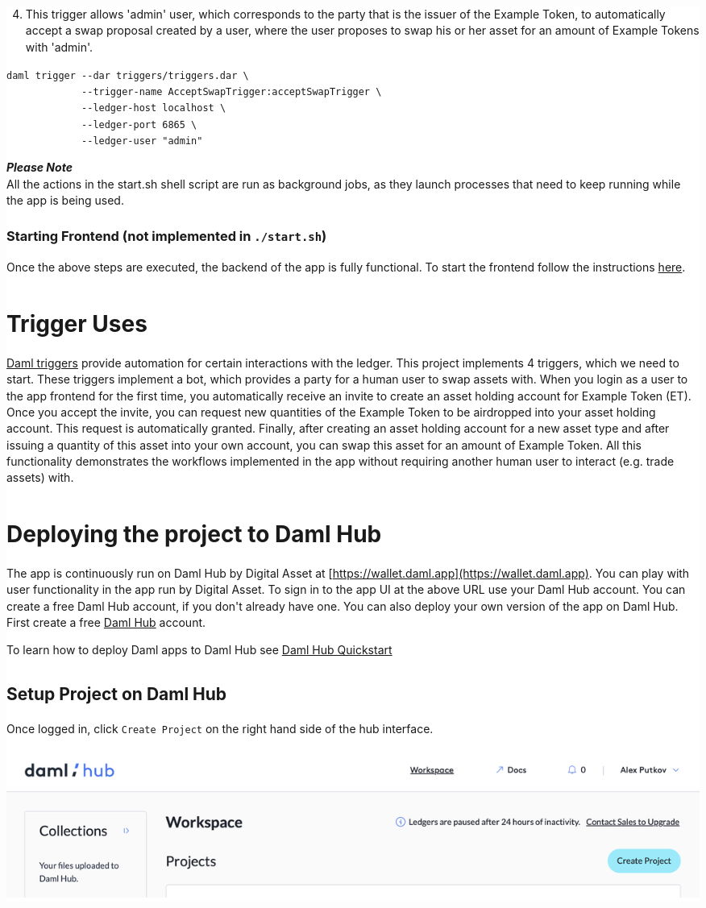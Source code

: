 4. This trigger allows 'admin' user, which corresponds to the party that is the issuer of the Example Token, to automatically accept a swap proposal created by a user, where the user proposes to swap his or her asset for an amount of Example Tokens with 'admin'.
```
daml trigger --dar triggers/triggers.dar \
             --trigger-name AcceptSwapTrigger:acceptSwapTrigger \
             --ledger-host localhost \
             --ledger-port 6865 \
             --ledger-user "admin"
```

<b><i>Please Note</i></b>   
All the actions in the start.sh shell script are run as background jobs, as they launch processes that need to keep running while the app is being used.

### Starting Frontend (not implemented in `./start.sh`)
Once the above steps are executed, the backend of the app is fully functional. To start the frontend follow the instructions [here](#start-the-frontend).

# Trigger Uses
[Daml triggers](https://docs.daml.com/triggers/index.html) provide automation for certain interactions with the ledger. This project implements 4 triggers, which we need to start. These triggers implement a bot, which provides a party for a human user to swap assets with. When you login as a user to the app frontend for the first time, you automatically receive an invite to create an asset holding account for Example Token (ET). Once you accept the invite, you can request new quantities of the Example Token to be airdropped into your asset holding account. This request is automatically granted. Finally, after creating an asset holding account for a new asset type and after issuing a quantity of this asset into your own account, you can swap this asset for an amount of Example Token. All this functionality demonstrates the workflows implemented in the app without requiring another human user to interact (e.g. trade assets) with.  


# Deploying the project to Daml Hub
The app is continuously run on Daml Hub by Digital Asset at [https://wallet.daml.app](https://wallet.daml.app). You can play with user functionality in the app run by Digital Asset. To sign in to the app UI at the above URL use your Daml Hub account. You can create a free Daml Hub account, if you don't already have one.
You can also deploy your own version of the app on Daml Hub.
First create a free [Daml Hub](https://www.digitalasset.com/products/daml-hub) account.  

To learn how to deploy Daml apps to Daml Hub see [Daml Hub Quickstart](https://hub.daml.com/docs/quickstart/) 



## Setup Project on Daml Hub
Once logged in, click `Create Project` on the right hand side of the hub interface. 

![image](damlHubScreenshots/DamlHubNewProjectButton.png)
